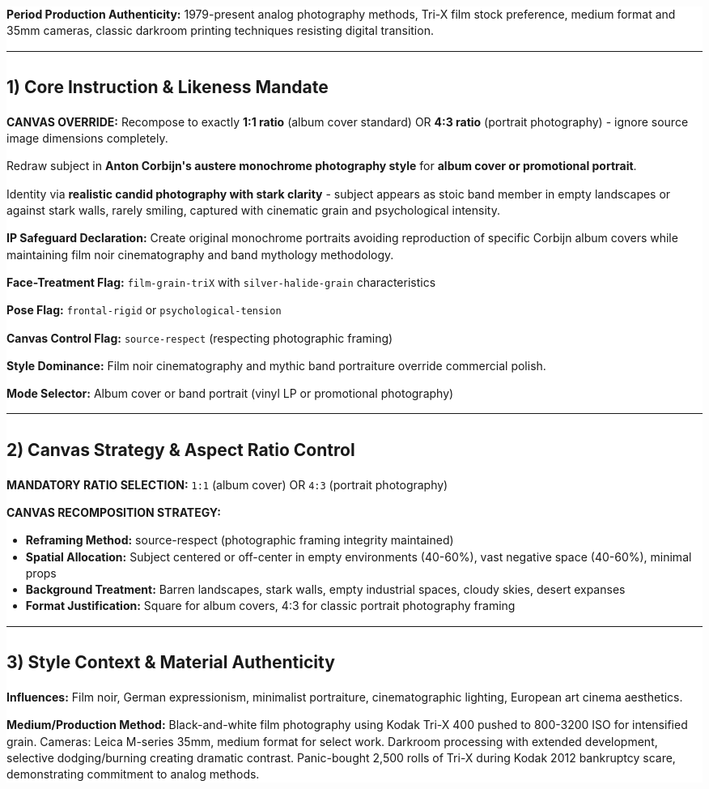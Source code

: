 **Period Production Authenticity:** 1979-present analog photography methods, Tri-X film stock preference, medium format and 35mm cameras, classic darkroom printing techniques resisting digital transition.

------
## 1) Core Instruction & Likeness Mandate

**CANVAS OVERRIDE:** Recompose to exactly **1:1 ratio** (album cover standard) OR **4:3 ratio** (portrait photography) - ignore source image dimensions completely.

Redraw subject in **Anton Corbijn's austere monochrome photography style** for **album cover or promotional portrait**.

Identity via **realistic candid photography with stark clarity** - subject appears as stoic band member in empty landscapes or against stark walls, rarely smiling, captured with cinematic grain and psychological intensity.

**IP Safeguard Declaration:** Create original monochrome portraits avoiding reproduction of specific Corbijn album covers while maintaining film noir cinematography and band mythology methodology.

**Face-Treatment Flag:** `film-grain-triX` with `silver-halide-grain` characteristics

**Pose Flag:** `frontal-rigid` or `psychological-tension`

**Canvas Control Flag:** `source-respect` (respecting photographic framing)

**Style Dominance:** Film noir cinematography and mythic band portraiture override commercial polish.

**Mode Selector:** Album cover or band portrait (vinyl LP or promotional photography)

------
## 2) Canvas Strategy & Aspect Ratio Control

**MANDATORY RATIO SELECTION:** `1:1` (album cover) OR `4:3` (portrait photography)

**CANVAS RECOMPOSITION STRATEGY:**

- **Reframing Method:** source-respect (photographic framing integrity maintained)
- **Spatial Allocation:** Subject centered or off-center in empty environments (40-60%), vast negative space (40-60%), minimal props
- **Background Treatment:** Barren landscapes, stark walls, empty industrial spaces, cloudy skies, desert expanses
- **Format Justification:** Square for album covers, 4:3 for classic portrait photography framing

------
## 3) Style Context & Material Authenticity

**Influences:** Film noir, German expressionism, minimalist portraiture, cinematographic lighting, European art cinema aesthetics.

**Medium/Production Method:** Black-and-white film photography using Kodak Tri-X 400 pushed to 800-3200 ISO for intensified grain. Cameras: Leica M-series 35mm, medium format for select work. Darkroom processing with extended development, selective dodging/burning creating dramatic contrast. Panic-bought 2,500 rolls of Tri-X during Kodak 2012 bankruptcy scare, demonstrating commitment to analog methods.
